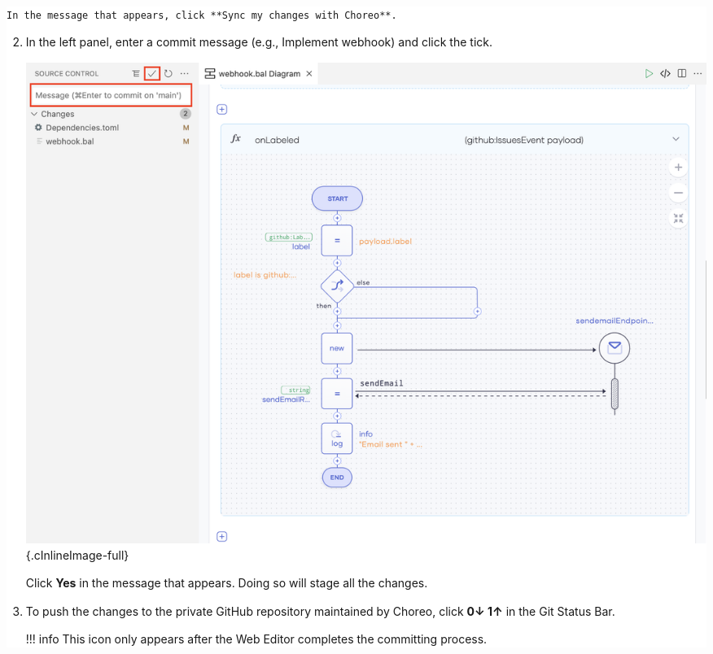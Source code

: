     In the message that appears, click **Sync my changes with Choreo**.

2. In the left panel, enter a commit message (e.g., Implement webhook) and click the tick.

    ![Commit changes](../../assets/img/tutorials/webhook/commit-changes.png){.cInlineImage-full}

    Click **Yes** in the message that appears. Doing so will stage all the changes.

3. To push the changes to the private GitHub repository maintained by Choreo, click **0↓ 1↑** in the Git Status Bar.

    !!! info
        This icon only appears after the Web Editor completes the committing process.
